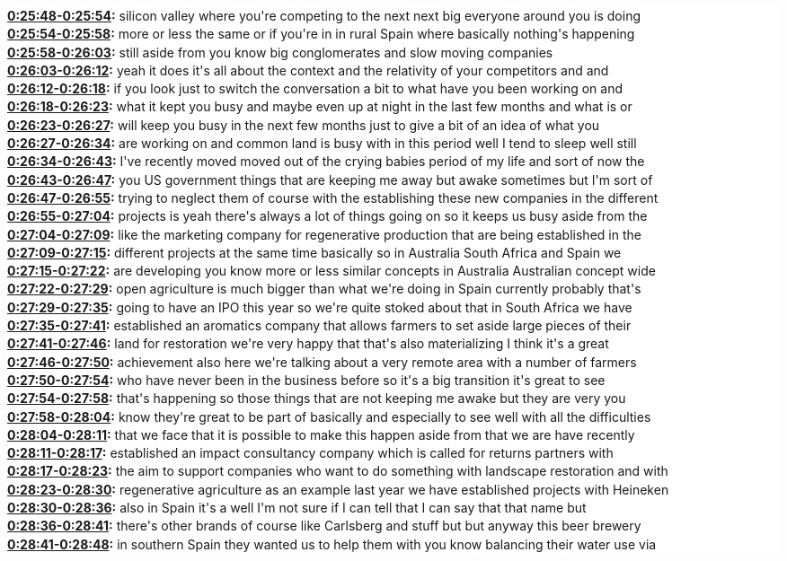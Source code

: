 **[0:25:48-0:25:54](https://investinginregenerativeagriculture.com/2017/04/30/michiel-de-man/#t=0:25:48):**  silicon valley where you're competing to the next next big everyone around you is doing  
**[0:25:54-0:25:58](https://investinginregenerativeagriculture.com/2017/04/30/michiel-de-man/#t=0:25:54):**  more or less the same or if you're in in rural Spain where basically nothing's happening  
**[0:25:58-0:26:03](https://investinginregenerativeagriculture.com/2017/04/30/michiel-de-man/#t=0:25:58):**  still aside from you know big conglomerates and slow moving companies  
**[0:26:03-0:26:12](https://investinginregenerativeagriculture.com/2017/04/30/michiel-de-man/#t=0:26:03):**  yeah it does it's all about the context and the relativity of your competitors and and  
**[0:26:12-0:26:18](https://investinginregenerativeagriculture.com/2017/04/30/michiel-de-man/#t=0:26:12):**  if you look just to switch the conversation a bit to what have you been working on and  
**[0:26:18-0:26:23](https://investinginregenerativeagriculture.com/2017/04/30/michiel-de-man/#t=0:26:18):**  what it kept you busy and maybe even up at night in the last few months and what is or  
**[0:26:23-0:26:27](https://investinginregenerativeagriculture.com/2017/04/30/michiel-de-man/#t=0:26:23):**  will keep you busy in the next few months just to give a bit of an idea of what you  
**[0:26:27-0:26:34](https://investinginregenerativeagriculture.com/2017/04/30/michiel-de-man/#t=0:26:27):**  are working on and common land is busy with in this period well I tend to sleep well still  
**[0:26:34-0:26:43](https://investinginregenerativeagriculture.com/2017/04/30/michiel-de-man/#t=0:26:34):**  I've recently moved moved out of the crying babies period of my life and sort of now the  
**[0:26:43-0:26:47](https://investinginregenerativeagriculture.com/2017/04/30/michiel-de-man/#t=0:26:43):**  you US government things that are keeping me away but awake sometimes but I'm sort of  
**[0:26:47-0:26:55](https://investinginregenerativeagriculture.com/2017/04/30/michiel-de-man/#t=0:26:47):**  trying to neglect them of course with the establishing these new companies in the different  
**[0:26:55-0:27:04](https://investinginregenerativeagriculture.com/2017/04/30/michiel-de-man/#t=0:26:55):**  projects is yeah there's always a lot of things going on so it keeps us busy aside from the  
**[0:27:04-0:27:09](https://investinginregenerativeagriculture.com/2017/04/30/michiel-de-man/#t=0:27:04):**  like the marketing company for regenerative production that are being established in the  
**[0:27:09-0:27:15](https://investinginregenerativeagriculture.com/2017/04/30/michiel-de-man/#t=0:27:09):**  different projects at the same time basically so in Australia South Africa and Spain we  
**[0:27:15-0:27:22](https://investinginregenerativeagriculture.com/2017/04/30/michiel-de-man/#t=0:27:15):**  are developing you know more or less similar concepts in Australia Australian concept wide  
**[0:27:22-0:27:29](https://investinginregenerativeagriculture.com/2017/04/30/michiel-de-man/#t=0:27:22):**  open agriculture is much bigger than what we're doing in Spain currently probably that's  
**[0:27:29-0:27:35](https://investinginregenerativeagriculture.com/2017/04/30/michiel-de-man/#t=0:27:29):**  going to have an IPO this year so we're quite stoked about that in South Africa we have  
**[0:27:35-0:27:41](https://investinginregenerativeagriculture.com/2017/04/30/michiel-de-man/#t=0:27:35):**  established an aromatics company that allows farmers to set aside large pieces of their  
**[0:27:41-0:27:46](https://investinginregenerativeagriculture.com/2017/04/30/michiel-de-man/#t=0:27:41):**  land for restoration we're very happy that that's also materializing I think it's a great  
**[0:27:46-0:27:50](https://investinginregenerativeagriculture.com/2017/04/30/michiel-de-man/#t=0:27:46):**  achievement also here we're talking about a very remote area with a number of farmers  
**[0:27:50-0:27:54](https://investinginregenerativeagriculture.com/2017/04/30/michiel-de-man/#t=0:27:50):**  who have never been in the business before so it's a big transition it's great to see  
**[0:27:54-0:27:58](https://investinginregenerativeagriculture.com/2017/04/30/michiel-de-man/#t=0:27:54):**  that's happening so those things that are not keeping me awake but they are very you  
**[0:27:58-0:28:04](https://investinginregenerativeagriculture.com/2017/04/30/michiel-de-man/#t=0:27:58):**  know they're great to be part of basically and especially to see well with all the difficulties  
**[0:28:04-0:28:11](https://investinginregenerativeagriculture.com/2017/04/30/michiel-de-man/#t=0:28:04):**  that we face that it is possible to make this happen aside from that we are have recently  
**[0:28:11-0:28:17](https://investinginregenerativeagriculture.com/2017/04/30/michiel-de-man/#t=0:28:11):**  established an impact consultancy company which is called for returns partners with  
**[0:28:17-0:28:23](https://investinginregenerativeagriculture.com/2017/04/30/michiel-de-man/#t=0:28:17):**  the aim to support companies who want to do something with landscape restoration and with  
**[0:28:23-0:28:30](https://investinginregenerativeagriculture.com/2017/04/30/michiel-de-man/#t=0:28:23):**  regenerative agriculture as an example last year we have established projects with Heineken  
**[0:28:30-0:28:36](https://investinginregenerativeagriculture.com/2017/04/30/michiel-de-man/#t=0:28:30):**  also in Spain it's a well I'm not sure if I can tell that I can say that that name but  
**[0:28:36-0:28:41](https://investinginregenerativeagriculture.com/2017/04/30/michiel-de-man/#t=0:28:36):**  there's other brands of course like Carlsberg and stuff but but anyway this beer brewery  
**[0:28:41-0:28:48](https://investinginregenerativeagriculture.com/2017/04/30/michiel-de-man/#t=0:28:41):**  in southern Spain they wanted us to help them with you know balancing their water use via  